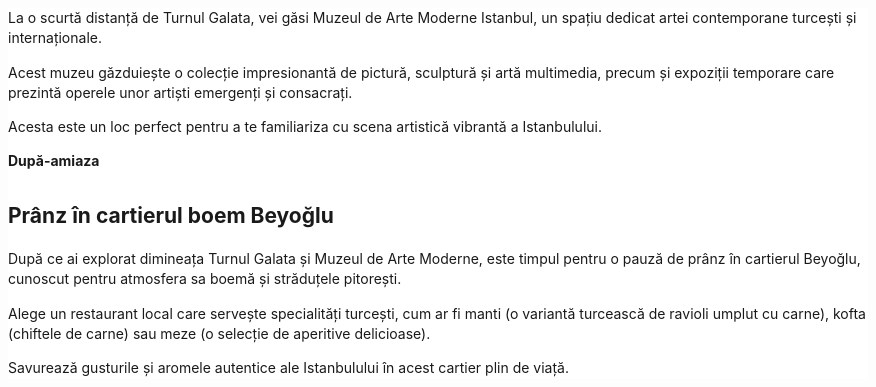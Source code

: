 La o scurtă distanță de Turnul Galata, vei găsi Muzeul de Arte Moderne Istanbul, un spațiu dedicat artei contemporane turcești și internaționale.

Acest muzeu găzduiește o colecție impresionantă de pictură, sculptură și artă multimedia, precum și expoziții temporare care prezintă operele unor artiști emergenți și consacrați.

Acesta este un loc perfect pentru a te familiariza cu scena artistică vibrantă a Istanbulului.

**După-amiaza**

## Prânz în cartierul boem Beyoğlu

După ce ai explorat dimineața Turnul Galata și Muzeul de Arte Moderne, este timpul pentru o pauză de prânz în cartierul Beyoğlu, cunoscut pentru atmosfera sa boemă și străduțele pitorești. 

Alege un restaurant local care servește specialități turcești, cum ar fi manti (o variantă turcească de ravioli umplut cu carne), kofta (chiftele de carne) sau meze (o selecție de aperitive delicioase). 

Savurează gusturile și aromele autentice ale Istanbulului în acest cartier plin de viață.
